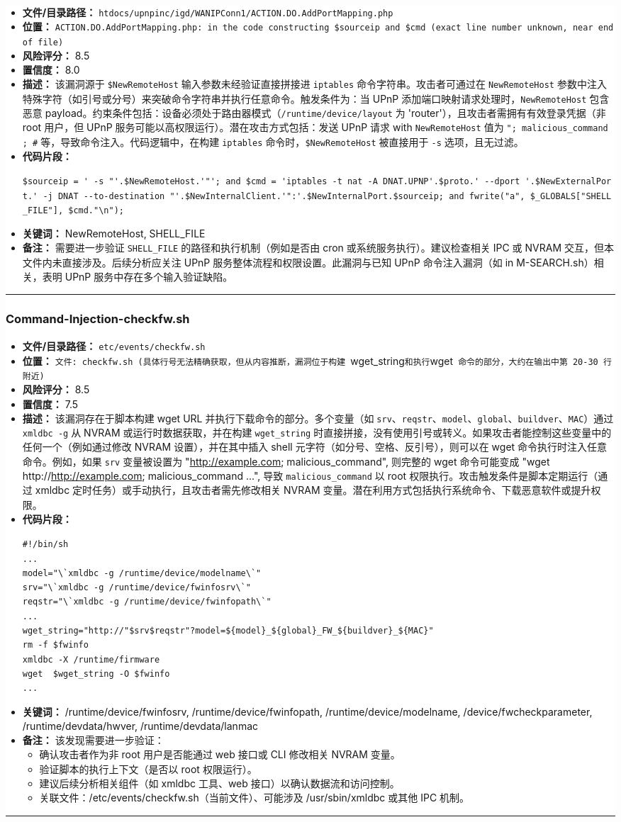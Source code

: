 - **文件/目录路径：** `htdocs/upnpinc/igd/WANIPConn1/ACTION.DO.AddPortMapping.php`
- **位置：** `ACTION.DO.AddPortMapping.php: in the code constructing $sourceip and $cmd (exact line number unknown, near end of file)`
- **风险评分：** 8.5
- **置信度：** 8.0
- **描述：** 该漏洞源于 `$NewRemoteHost` 输入参数未经验证直接拼接进 `iptables` 命令字符串。攻击者可通过在 `NewRemoteHost` 参数中注入特殊字符（如引号或分号）来突破命令字符串并执行任意命令。触发条件为：当 UPnP 添加端口映射请求处理时，`NewRemoteHost` 包含恶意 payload。约束条件包括：设备必须处于路由器模式（`/runtime/device/layout` 为 'router'），且攻击者需拥有有效登录凭据（非 root 用户，但 UPnP 服务可能以高权限运行）。潜在攻击方式包括：发送 UPnP 请求 with `NewRemoteHost` 值为 `"; malicious_command ; #` 等，导致命令注入。代码逻辑中，在构建 `iptables` 命令时，`$NewRemoteHost` 被直接用于 `-s` 选项，且无过滤。
- **代码片段：**
  ```
  $sourceip = ' -s "'.$NewRemoteHost.'"'; and $cmd = 'iptables -t nat -A DNAT.UPNP'.$proto.' --dport '.$NewExternalPort.' -j DNAT --to-destination "'.$NewInternalClient.'":'.$NewInternalPort.$sourceip; and fwrite("a", $_GLOBALS["SHELL_FILE"], $cmd."\n");
  ```
- **关键词：** NewRemoteHost, SHELL_FILE
- **备注：** 需要进一步验证 `SHELL_FILE` 的路径和执行机制（例如是否由 cron 或系统服务执行）。建议检查相关 IPC 或 NVRAM 交互，但本文件内未直接涉及。后续分析应关注 UPnP 服务整体流程和权限设置。此漏洞与已知 UPnP 命令注入漏洞（如 in M-SEARCH.sh）相关，表明 UPnP 服务中存在多个输入验证缺陷。

---
### Command-Injection-checkfw.sh

- **文件/目录路径：** `etc/events/checkfw.sh`
- **位置：** `文件: checkfw.sh (具体行号无法精确获取，但从内容推断，漏洞位于构建 `wget_string` 和执行 `wget` 命令的部分，大约在输出中第 20-30 行附近)`
- **风险评分：** 8.5
- **置信度：** 7.5
- **描述：** 该漏洞存在于脚本构建 wget URL 并执行下载命令的部分。多个变量（如 `srv`、`reqstr`、`model`、`global`、`buildver`、`MAC`）通过 `xmldbc -g` 从 NVRAM 或运行时数据获取，并在构建 `wget_string` 时直接拼接，没有使用引号或转义。如果攻击者能控制这些变量中的任何一个（例如通过修改 NVRAM 设置），并在其中插入 shell 元字符（如分号、空格、反引号），则可以在 wget 命令执行时注入任意命令。例如，如果 `srv` 变量被设置为 "http://example.com; malicious_command", 则完整的 wget 命令可能变成 "wget http://http://example.com; malicious_command ...", 导致 `malicious_command` 以 root 权限执行。攻击触发条件是脚本定期运行（通过 xmldbc 定时任务）或手动执行，且攻击者需先修改相关 NVRAM 变量。潜在利用方式包括执行系统命令、下载恶意软件或提升权限。
- **代码片段：**
  ```
  #!/bin/sh
  ...
  model="\`xmldbc -g /runtime/device/modelname\`"
  srv="\`xmldbc -g /runtime/device/fwinfosrv\`"
  reqstr="\`xmldbc -g /runtime/device/fwinfopath\`"
  ...
  wget_string="http://"$srv$reqstr"?model=${model}_${global}_FW_${buildver}_${MAC}"
  rm -f $fwinfo
  xmldbc -X /runtime/firmware
  wget  $wget_string -O $fwinfo
  ...
  ```
- **关键词：** /runtime/device/fwinfosrv, /runtime/device/fwinfopath, /runtime/device/modelname, /device/fwcheckparameter, /runtime/devdata/hwver, /runtime/devdata/lanmac
- **备注：** 该发现需要进一步验证：
  - 确认攻击者作为非 root 用户是否能通过 web 接口或 CLI 修改相关 NVRAM 变量。
  - 验证脚本的执行上下文（是否以 root 权限运行）。
  - 建议后续分析相关组件（如 xmldbc 工具、web 接口）以确认数据流和访问控制。
  - 关联文件：/etc/events/checkfw.sh（当前文件）、可能涉及 /usr/sbin/xmldbc 或其他 IPC 机制。

---